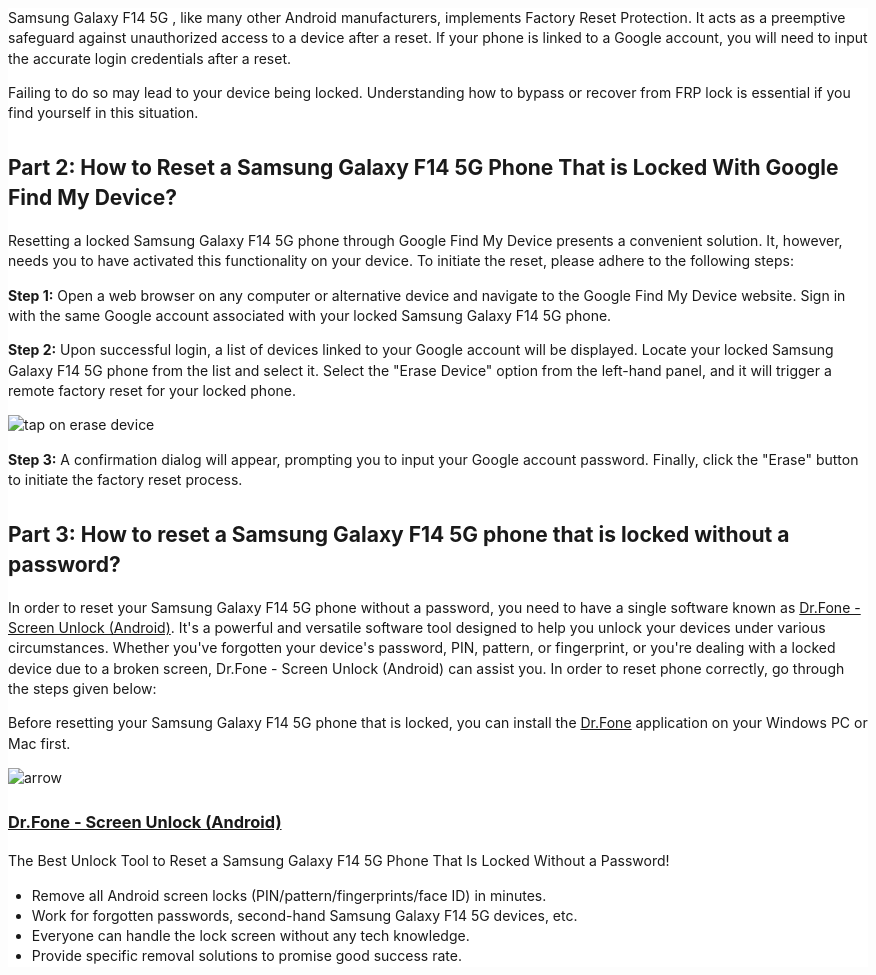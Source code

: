 Samsung Galaxy F14 5G , like many other Android manufacturers, implements Factory Reset Protection. It acts as a preemptive safeguard against unauthorized access to a device after a reset. If your phone is linked to a Google account, you will need to input the accurate login credentials after a reset.

Failing to do so may lead to your device being locked. Understanding how to bypass or recover from FRP lock is essential if you find yourself in this situation.

## Part 2: How to Reset a Samsung Galaxy F14 5G  Phone That is Locked With Google Find My Device?

Resetting a locked Samsung Galaxy F14 5G  phone through Google Find My Device presents a convenient solution. It, however, needs you to have activated this functionality on your device. To initiate the reset, please adhere to the following steps:

**Step 1:** Open a web browser on any computer or alternative device and navigate to the Google Find My Device website. Sign in with the same Google account associated with your locked Samsung Galaxy F14 5G  phone.

**Step 2:** Upon successful login, a list of devices linked to your Google account will be displayed. Locate your locked Samsung Galaxy F14 5G  phone from the list and select it. Select the "Erase Device" option from the left-hand panel, and it will trigger a remote factory reset for your locked phone.

![tap on erase device](https://images.wondershare.com/drfone/article/2023/09/reset-a-motorola-phone-1.jpg)

**Step 3:** A confirmation dialog will appear, prompting you to input your Google account password. Finally, click the "Erase" button to initiate the factory reset process.

## Part 3: How to reset a Samsung Galaxy F14 5G  phone that is locked without a password?

In order to reset your Samsung Galaxy F14 5G  phone without a password, you need to have a single software known as [Dr.Fone - Screen Unlock (Android)](https://tools.techidaily.com/wondershare-dr-fone-unlock-android-screen/). It's a powerful and versatile software tool designed to help you unlock your devices under various circumstances. Whether you've forgotten your device's password, PIN, pattern, or fingerprint, or you're dealing with a locked device due to a broken screen, Dr.Fone - Screen Unlock (Android) can assist you. In order to reset phone correctly, go through the steps given below:

Before resetting your Samsung Galaxy F14 5G  phone that is locked, you can install the [Dr.Fone](https://tools.techidaily.com/wondershare/drfone/iphone-unlock/) application on your Windows PC or Mac first.

![arrow](https://drfone.wondershare.com/style/images/arrow_up.png)

### [Dr.Fone - Screen Unlock (Android)](https://tools.techidaily.com/wondershare-dr-fone-unlock-android-screen/)

The Best Unlock Tool to Reset a Samsung Galaxy F14 5G  Phone That Is Locked Without a Password!

- Remove all Android screen locks (PIN/pattern/fingerprints/face ID) in minutes.
- Work for forgotten passwords, second-hand Samsung Galaxy F14 5G  devices, etc.
- Everyone can handle the lock screen without any tech knowledge.
- Provide specific removal solutions to promise good success rate.
